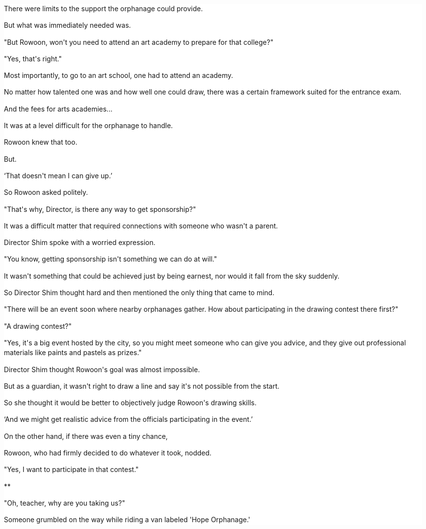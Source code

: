 There were limits to the support the orphanage could provide.

But what was immediately needed was.

"But Rowoon, won't you need to attend an art academy to prepare for that college?"

"Yes, that's right."

Most importantly, to go to an art school, one had to attend an academy.

No matter how talented one was and how well one could draw, there was a certain framework suited for the entrance exam.

And the fees for arts academies...

It was at a level difficult for the orphanage to handle.

Rowoon knew that too.

But.

‘That doesn't mean I can give up.’

So Rowoon asked politely.

"That's why, Director, is there any way to get sponsorship?"

It was a difficult matter that required connections with someone who wasn't a parent.

Director Shim spoke with a worried expression.

"You know, getting sponsorship isn't something we can do at will."

It wasn't something that could be achieved just by being earnest, nor would it fall from the sky suddenly.

So Director Shim thought hard and then mentioned the only thing that came to mind.

"There will be an event soon where nearby orphanages gather. How about participating in the drawing contest there first?"

"A drawing contest?"

"Yes, it's a big event hosted by the city, so you might meet someone who can give you advice, and they give out professional materials like paints and pastels as prizes."

Director Shim thought Rowoon's goal was almost impossible.

But as a guardian, it wasn't right to draw a line and say it's not possible from the start.

So she thought it would be better to objectively judge Rowoon's drawing skills.

‘And we might get realistic advice from the officials participating in the event.’

On the other hand, if there was even a tiny chance,

Rowoon, who had firmly decided to do whatever it took, nodded.

"Yes, I want to participate in that contest."

**

"Oh, teacher, why are you taking us?"

Someone grumbled on the way while riding a van labeled 'Hope Orphanage.'

